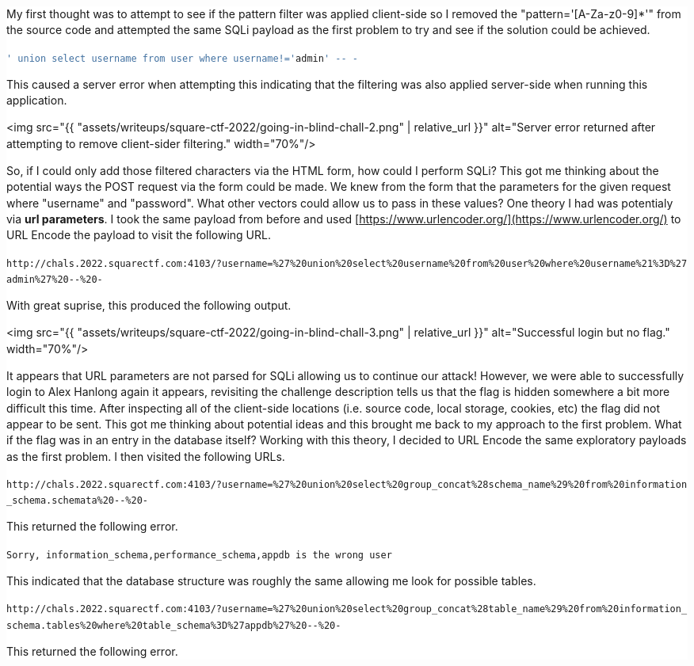 My first thought was to attempt to see if the pattern filter was applied client-side so I removed the "pattern='[A-Za-z0-9]*'" from the source code and attempted the same SQLi payload as the first problem to try and see if the solution could be achieved.

```sql
' union select username from user where username!='admin' -- -
```

This caused a server error when attempting this indicating that the filtering was also applied server-side when running this application.

<img src="{{ "assets/writeups/square-ctf-2022/going-in-blind-chall-2.png" | relative_url }}" alt="Server error returned after attempting to remove client-sider filtering." width="70%"/>

So, if I could only add those filtered characters via the HTML form, how could I perform SQLi? This got me thinking about the potential ways the POST request via the form could be made. We knew from the form that the parameters for the given request where "username" and "password". What other vectors could allow us to pass in these values? One theory I had was potentialy via **url parameters**. I took the same payload from before and used [https://www.urlencoder.org/](https://www.urlencoder.org/) to URL Encode the payload to visit the following URL.

```
http://chals.2022.squarectf.com:4103/?username=%27%20union%20select%20username%20from%20user%20where%20username%21%3D%27admin%27%20--%20-
```

With great suprise, this produced the following output.

<img src="{{ "assets/writeups/square-ctf-2022/going-in-blind-chall-3.png" | relative_url }}" alt="Successful login but no flag." width="70%"/>

It appears that URL parameters are not parsed for SQLi allowing us to continue our attack! However, we were able to successfully login to Alex Hanlong again it appears, revisiting the challenge description tells us that the flag is hidden somewhere a bit more difficult this time. After inspecting all of the client-side locations (i.e. source code, local storage, cookies, etc) the flag did not appear to be sent. This got me thinking about potential ideas and this brought me back to my approach to the first problem. What if the flag was in an entry in the database itself? Working with this theory, I decided to URL Encode the same exploratory payloads as the first problem. I then visited the following URLs.


```
http://chals.2022.squarectf.com:4103/?username=%27%20union%20select%20group_concat%28schema_name%29%20from%20information_schema.schemata%20--%20-
```

This returned the following error.

```
Sorry, information_schema,performance_schema,appdb is the wrong user
```

This indicated that the database structure was roughly the same allowing me look for possible tables.

```
http://chals.2022.squarectf.com:4103/?username=%27%20union%20select%20group_concat%28table_name%29%20from%20information_schema.tables%20where%20table_schema%3D%27appdb%27%20--%20-
```

This returned the following error.
